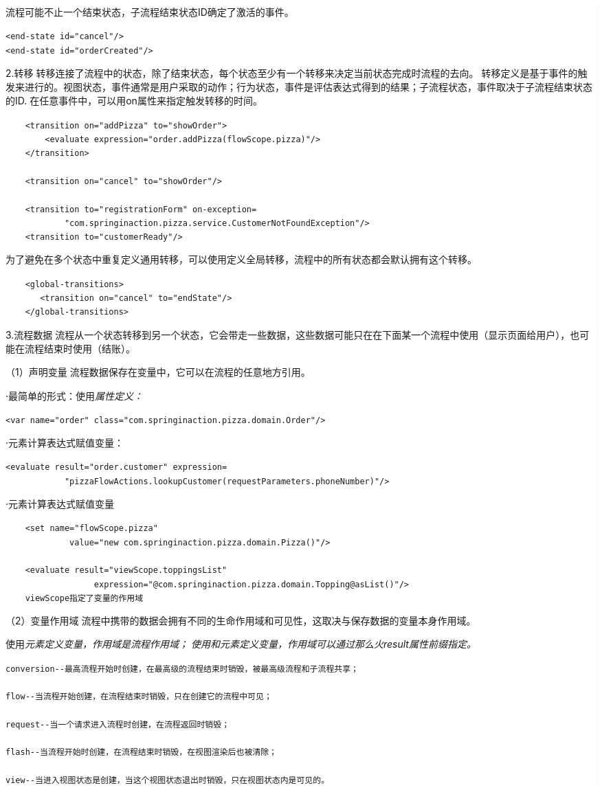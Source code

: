 流程可能不止一个结束状态，子流程结束状态ID确定了激活的事件。

    <end-state id="cancel"/>
    <end-state id="orderCreated"/>

2.转移
转移连接了流程中的状态，除了结束状态，每个状态至少有一个转移来决定当前状态完成时流程的去向。
转移定义是基于事件的触发来进行的。视图状态，事件通常是用户采取的动作；行为状态，事件是评估表达式得到的结果；子流程状态，事件取决于子流程结束状态的ID.
在任意事件中，可以用on属性来指定触发转移的时间。

        <transition on="addPizza" to="showOrder">
            <evaluate expression="order.addPizza(flowScope.pizza)"/>
        </transition>

        <transition on="cancel" to="showOrder"/>

        <transition to="registrationForm" on-exception=
                "com.springinaction.pizza.service.CustomerNotFoundException"/>
        <transition to="customerReady"/>

为了避免在多个状态中重复定义通用转移，可以使用<global-transitions>定义全局转移，流程中的所有状态都会默认拥有这个转移。

        <global-transitions>
           <transition on="cancel" to="endState"/>
        </global-transitions>

3.流程数据
流程从一个状态转移到另一个状态，它会带走一些数据，这些数据可能只在在下面某一个流程中使用（显示页面给用户），也可能在流程结束时使用（结账）。

（1）声明变量
流程数据保存在变量中，它可以在流程的任意地方引用。

·最简单的形式：使用<var>属性定义：

    <var name="order" class="com.springinaction.pizza.domain.Order"/>

·<evaluate>元素计算表达式赋值变量：

    <evaluate result="order.customer" expression=
                "pizzaFlowActions.lookupCustomer(requestParameters.phoneNumber)"/>

·<set>元素计算表达式赋值变量

        <set name="flowScope.pizza"
                 value="new com.springinaction.pizza.domain.Pizza()"/>

        <evaluate result="viewScope.toppingsList"
                      expression="@com.springinaction.pizza.domain.Topping@asList()"/>
        viewScope指定了变量的作用域

（2）变量作用域
流程中携带的数据会拥有不同的生命作用域和可见性，这取决与保存数据的变量本身作用域。

使用<var>元素定义变量，作用域是流程作用域；
使用<set>和<evaluate>元素定义变量，作用域可以通过那么火result属性前缀指定。


    conversion--最高流程开始时创建，在最高级的流程结束时销毁，被最高级流程和子流程共享；

    flow--当流程开始创建，在流程结束时销毁，只在创建它的流程中可见；

    request--当一个请求进入流程时创建，在流程返回时销毁；

    flash--当流程开始时创建，在流程结束时销毁，在视图渲染后也被清除；

    view--当进入视图状态是创建，当这个视图状态退出时销毁，只在视图状态内是可见的。
